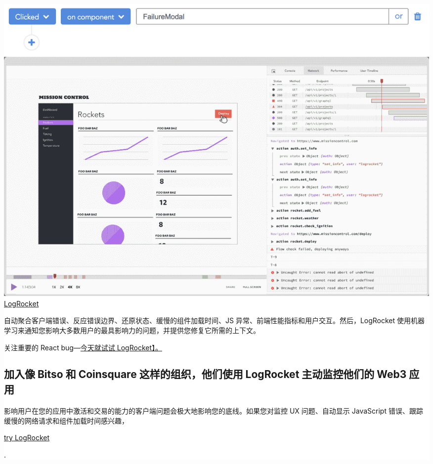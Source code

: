 [![](img/f300c244a1a1cf916df8b4cb02bec6c6.png) ](https://lp.logrocket.com/blg/react-signup-general) [ ![LogRocket Dashboard Free Trial Banner](img/d6f5a5dd739296c1dd7aab3d5e77eeb9.png) ](https://lp.logrocket.com/blg/react-signup-general) [LogRocket](https://lp.logrocket.com/blg/react-signup-issue-free)

自动聚合客户端错误、反应错误边界、还原状态、缓慢的组件加载时间、JS 异常、前端性能指标和用户交互。然后，LogRocket 使用机器学习来通知您影响大多数用户的最具影响力的问题，并提供您修复它所需的上下文。

关注重要的 React bug—[今天就试试 LogRocket】。](https://lp.logrocket.com/blg/react-signup-issue-free)

## 加入像 Bitso 和 Coinsquare 这样的组织，他们使用 LogRocket 主动监控他们的 Web3 应用

影响用户在您的应用中激活和交易的能力的客户端问题会极大地影响您的底线。如果您对监控 UX 问题、自动显示 JavaScript 错误、跟踪缓慢的网络请求和组件加载时间感兴趣，

[try LogRocket](https://lp.logrocket.com/blg/web3-signup)

.
